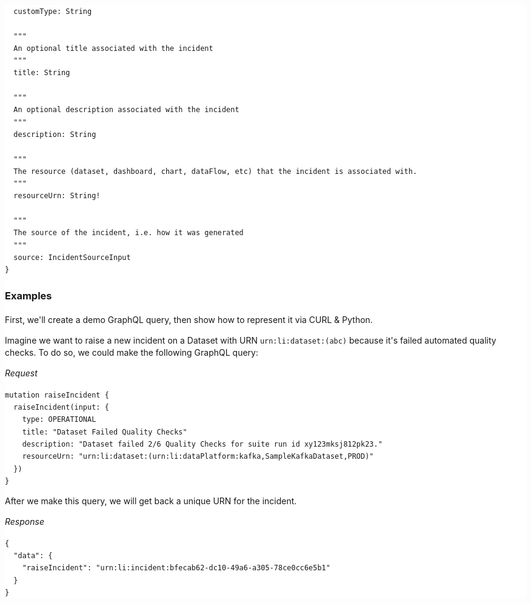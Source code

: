 ```
  customType: String

  """
  An optional title associated with the incident
  """
  title: String

  """
  An optional description associated with the incident
  """
  description: String

  """
  The resource (dataset, dashboard, chart, dataFlow, etc) that the incident is associated with.
  """
  resourceUrn: String!

  """
  The source of the incident, i.e. how it was generated
  """
  source: IncidentSourceInput
}
```

### Examples

First, we'll create a demo GraphQL query, then show how to represent it via CURL & Python.

Imagine we want to raise a new incident on a Dataset with URN `urn:li:dataset:(abc)` because it's failed automated quality checks. To do so, we could make the following GraphQL query:

_Request_

```
mutation raiseIncident {
  raiseIncident(input: {
    type: OPERATIONAL
    title: "Dataset Failed Quality Checks"
    description: "Dataset failed 2/6 Quality Checks for suite run id xy123mksj812pk23."
    resourceUrn: "urn:li:dataset:(urn:li:dataPlatform:kafka,SampleKafkaDataset,PROD)"
  })
}
```

After we make this query, we will get back a unique URN for the incident.

_Response_

```
{
  "data": {
    "raiseIncident": "urn:li:incident:bfecab62-dc10-49a6-a305-78ce0cc6e5b1"
  }
}
```
